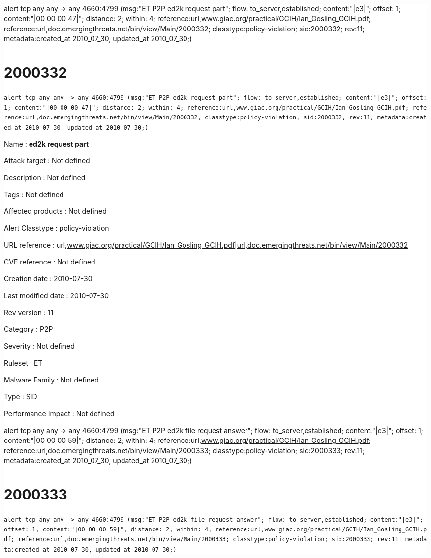 

alert tcp any any -> any 4660:4799 (msg:"ET P2P ed2k request part"; flow: to_server,established; content:"|e3|"; offset: 1; content:"|00 00 00 47|"; distance: 2; within: 4; reference:url,www.giac.org/practical/GCIH/Ian_Gosling_GCIH.pdf; reference:url,doc.emergingthreats.net/bin/view/Main/2000332; classtype:policy-violation; sid:2000332; rev:11; metadata:created_at 2010_07_30, updated_at 2010_07_30;)

# 2000332
`alert tcp any any -> any 4660:4799 (msg:"ET P2P ed2k request part"; flow: to_server,established; content:"|e3|"; offset: 1; content:"|00 00 00 47|"; distance: 2; within: 4; reference:url,www.giac.org/practical/GCIH/Ian_Gosling_GCIH.pdf; reference:url,doc.emergingthreats.net/bin/view/Main/2000332; classtype:policy-violation; sid:2000332; rev:11; metadata:created_at 2010_07_30, updated_at 2010_07_30;)
` 

Name : **ed2k request part** 

Attack target : Not defined

Description : Not defined

Tags : Not defined

Affected products : Not defined

Alert Classtype : policy-violation

URL reference : url,www.giac.org/practical/GCIH/Ian_Gosling_GCIH.pdf|url,doc.emergingthreats.net/bin/view/Main/2000332

CVE reference : Not defined

Creation date : 2010-07-30

Last modified date : 2010-07-30

Rev version : 11

Category : P2P

Severity : Not defined

Ruleset : ET

Malware Family : Not defined

Type : SID

Performance Impact : Not defined



alert tcp any any -> any 4660:4799 (msg:"ET P2P ed2k file request answer"; flow: to_server,established; content:"|e3|"; offset: 1; content:"|00 00 00 59|"; distance: 2; within: 4; reference:url,www.giac.org/practical/GCIH/Ian_Gosling_GCIH.pdf; reference:url,doc.emergingthreats.net/bin/view/Main/2000333; classtype:policy-violation; sid:2000333; rev:11; metadata:created_at 2010_07_30, updated_at 2010_07_30;)

# 2000333
`alert tcp any any -> any 4660:4799 (msg:"ET P2P ed2k file request answer"; flow: to_server,established; content:"|e3|"; offset: 1; content:"|00 00 00 59|"; distance: 2; within: 4; reference:url,www.giac.org/practical/GCIH/Ian_Gosling_GCIH.pdf; reference:url,doc.emergingthreats.net/bin/view/Main/2000333; classtype:policy-violation; sid:2000333; rev:11; metadata:created_at 2010_07_30, updated_at 2010_07_30;)
` 
